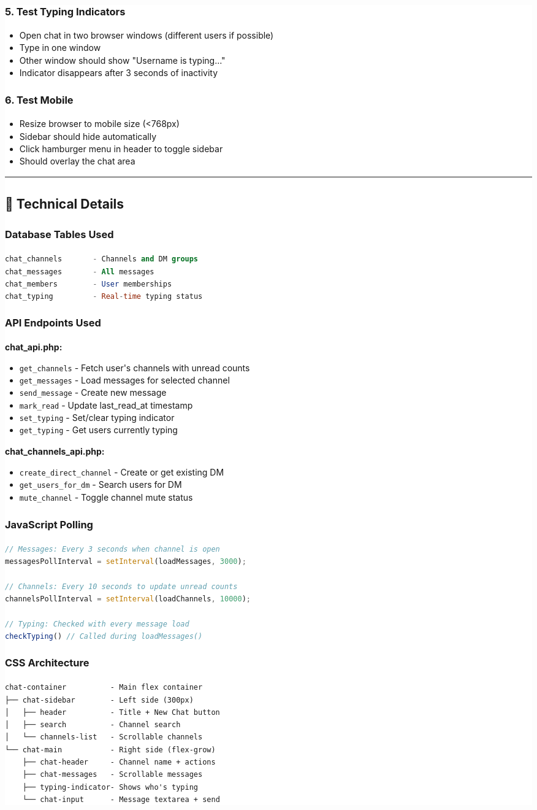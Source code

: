 ### 5. Test Typing Indicators
- Open chat in two browser windows (different users if possible)
- Type in one window
- Other window should show "Username is typing..."
- Indicator disappears after 3 seconds of inactivity

### 6. Test Mobile
- Resize browser to mobile size (<768px)
- Sidebar should hide automatically
- Click hamburger menu in header to toggle sidebar
- Should overlay the chat area

---

## 🔧 Technical Details

### Database Tables Used
```sql
chat_channels       - Channels and DM groups
chat_messages       - All messages
chat_members        - User memberships
chat_typing         - Real-time typing status
```

### API Endpoints Used
**chat_api.php:**
- `get_channels` - Fetch user's channels with unread counts
- `get_messages` - Load messages for selected channel
- `send_message` - Create new message
- `mark_read` - Update last_read_at timestamp
- `set_typing` - Set/clear typing indicator
- `get_typing` - Get users currently typing

**chat_channels_api.php:**
- `create_direct_channel` - Create or get existing DM
- `get_users_for_dm` - Search users for DM
- `mute_channel` - Toggle channel mute status

### JavaScript Polling
```javascript
// Messages: Every 3 seconds when channel is open
messagesPollInterval = setInterval(loadMessages, 3000);

// Channels: Every 10 seconds to update unread counts
channelsPollInterval = setInterval(loadChannels, 10000);

// Typing: Checked with every message load
checkTyping() // Called during loadMessages()
```

### CSS Architecture
```
chat-container          - Main flex container
├── chat-sidebar        - Left side (300px)
│   ├── header          - Title + New Chat button
│   ├── search          - Channel search
│   └── channels-list   - Scrollable channels
└── chat-main           - Right side (flex-grow)
    ├── chat-header     - Channel name + actions
    ├── chat-messages   - Scrollable messages
    ├── typing-indicator- Shows who's typing
    └── chat-input      - Message textarea + send
```